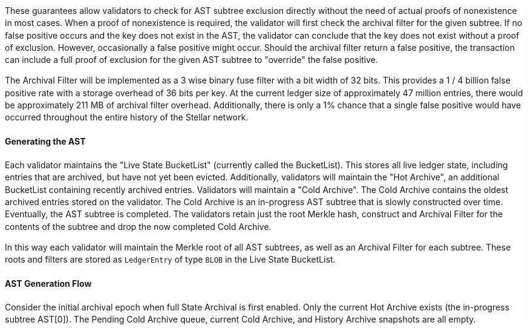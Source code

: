 These guarantees allow validators to check for AST subtree exclusion directly without
the need of actual proofs of nonexistence in most cases. When a proof of nonexistence is
required, the validator will first check the archival filter for the given subtree. If no
false positive occurs and the key does not exist in the AST, the validator can conclude that
the key does not exist without a proof of exclusion. However, occasionally a false positive
might occur. Should the archival filter return a false positive, the transaction can include
a full proof of exclusion for the given AST subtree to "override" the false positive.

The Archival Filter will be implemented as a 3 wise binary fuse filter with a bit width of
32 bits. This provides a 1 / 4 billion false positive rate with a storage overhead of 36 bits
per key. At the current ledger size of approximately 47 million entries, there would be
approximately 211 MB of archival filter overhead. Additionally, there is only a 1% chance that
a single false positive would have occurred throughout the entire history of the Stellar
network.

#### Generating the AST

Each validator maintains the "Live State BucketList" (currently called the BucketList). This stores all live ledger state,
including entries that are archived, but have not yet been evicted. Additionally, validators will maintain the "Hot Archive",
an additional BucketList containing recently archived entries. Validators will maintain a "Cold Archive". The Cold
Archive contains the oldest archived entries stored on the validator. The Cold Archive is an in-progress AST subtree that is
slowly constructed over time. Eventually, the AST subtree is completed. The validators retain just the root Merkle hash,
construct and Archival Filter for the contents of the subtree and drop the now completed Cold Archive.

In this way each validator will maintain the Merkle root of all AST subtrees, as well as an Archival Filter for each subtree.
These roots and filters are stored as `LedgerEntry` of type `BLOB` in the Live State BucketList.

#### AST Generation Flow

Consider the initial archival epoch when full State Archival is first enabled. Only the current Hot Archive exists
(the in-progress subtree AST[0]). The Pending Cold Archive queue, current Cold Archive, and History Archive snapshots are
all empty.
